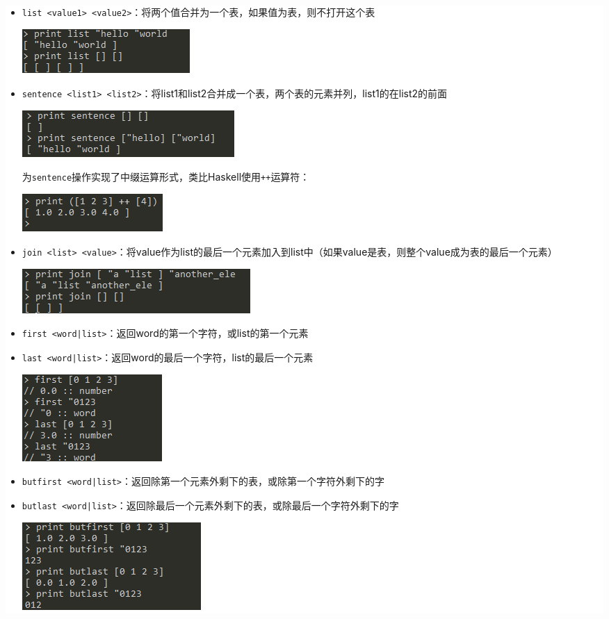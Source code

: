- `list <value1> <value2>`：将两个值合并为一个表，如果值为表，则不打开这个表

  ![](./readme_images/list_op_demo.png)

- `sentence <list1> <list2>`：将list1和list2合并成一个表，两个表的元素并列，list1的在list2的前面

  ![](./readme_images/sentence_demo.png)

  为`sentence`操作实现了中缀运算形式，类比Haskell使用`++`运算符：

  ![](./readme_images/infix_sentence_demo.png)

- `join <list> <value>`：将value作为list的最后一个元素加入到list中（如果value是表，则整个value成为表的最后一个元素）

  ![](./readme_images/join_demo.png)

- `first <word|list>`：返回word的第一个字符，或list的第一个元素

- `last <word|list>`：返回word的最后一个字符，list的最后一个元素

  ![](./readme_images/first_last_demo.png)

- `butfirst <word|list>`：返回除第一个元素外剩下的表，或除第一个字符外剩下的字

- `butlast <word|list>`：返回除最后一个元素外剩下的表，或除最后一个字符外剩下的字

  ![](./readme_images/butfirst_butlast_demo.png)

